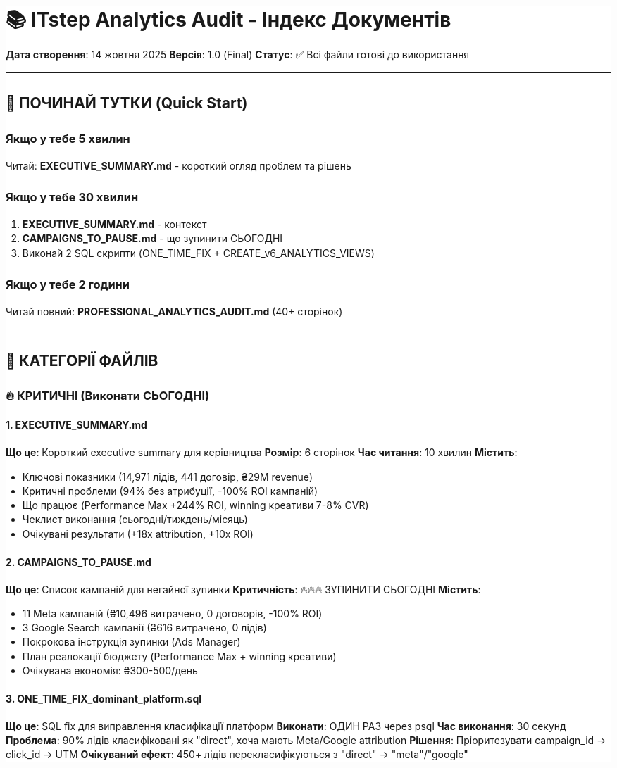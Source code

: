 # 📚 ITstep Analytics Audit - Індекс Документів

**Дата створення**: 14 жовтня 2025
**Версія**: 1.0 (Final)
**Статус**: ✅ Всі файли готові до використання

---

## 🎯 ПОЧИНАЙ ТУТКИ (Quick Start)

### Якщо у тебе 5 хвилин
Читай: **EXECUTIVE_SUMMARY.md** - короткий огляд проблем та рішень

### Якщо у тебе 30 хвилин
1. **EXECUTIVE_SUMMARY.md** - контекст
2. **CAMPAIGNS_TO_PAUSE.md** - що зупинити СЬОГОДНІ
3. Виконай 2 SQL скрипти (ONE_TIME_FIX + CREATE_v6_ANALYTICS_VIEWS)

### Якщо у тебе 2 години
Читай повний: **PROFESSIONAL_ANALYTICS_AUDIT.md** (40+ сторінок)

---

## 📁 КАТЕГОРІЇ ФАЙЛІВ

### 🔥 КРИТИЧНІ (Виконати СЬОГОДНІ)

#### 1. EXECUTIVE_SUMMARY.md
**Що це**: Короткий executive summary для керівництва
**Розмір**: 6 сторінок
**Час читання**: 10 хвилин
**Містить**:
- Ключові показники (14,971 лідів, 441 договір, ₴29M revenue)
- Критичні проблеми (94% без атрибуції, -100% ROI кампаній)
- Що працює (Performance Max +244% ROI, winning креативи 7-8% CVR)
- Чеклист виконання (сьогодні/тиждень/місяць)
- Очікувані результати (+18x attribution, +10x ROI)

#### 2. CAMPAIGNS_TO_PAUSE.md
**Що це**: Список кампаній для негайної зупинки
**Критичність**: 🔥🔥🔥 ЗУПИНИТИ СЬОГОДНІ
**Містить**:
- 11 Meta кампаній (₴10,496 витрачено, 0 договорів, -100% ROI)
- 3 Google Search кампанії (₴616 витрачено, 0 лідів)
- Покрокова інструкція зупинки (Ads Manager)
- План реалокації бюджету (Performance Max + winning креативи)
- Очікувана економія: ₴300-500/день

#### 3. ONE_TIME_FIX_dominant_platform.sql
**Що це**: SQL fix для виправлення класифікації платформ
**Виконати**: ОДИН РАЗ через psql
**Час виконання**: 30 секунд
**Проблема**: 90% лідів класифіковані як "direct", хоча мають Meta/Google attribution
**Рішення**: Пріоритезувати campaign_id → click_id → UTM
**Очікуваний ефект**: 450+ лідів перекласифікуються з "direct" → "meta"/"google"
